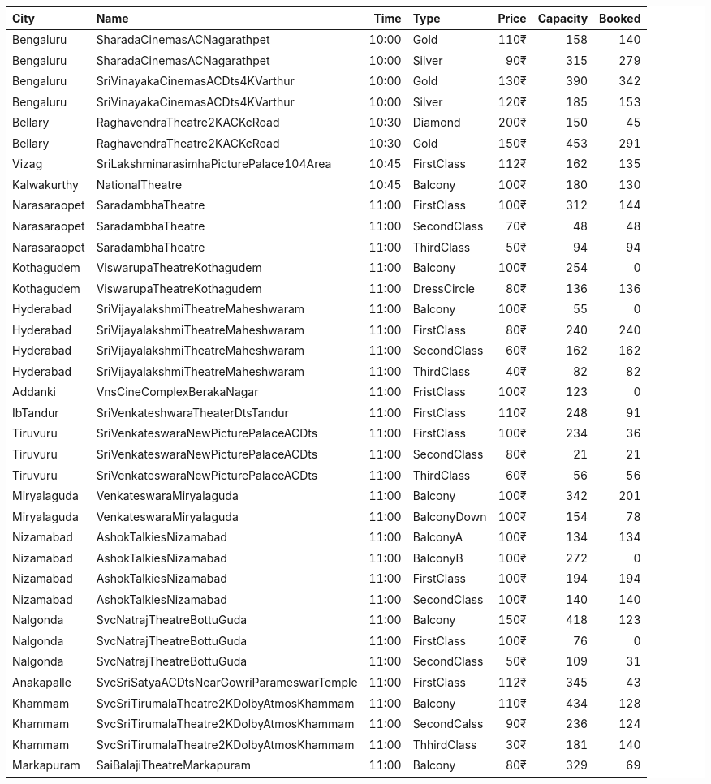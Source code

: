 | City           | Name                                          |  Time | Type                 | Price | Capacity | Booked |
| :------------- | :-------------------------------------------- | ----: | :------------------- | ----: | -------: | -----: |
| Bengaluru      | SharadaCinemasACNagarathpet                   | 10:00 | Gold                 |  110₹ |      158 |    140 |
| Bengaluru      | SharadaCinemasACNagarathpet                   | 10:00 | Silver               |   90₹ |      315 |    279 |
| Bengaluru      | SriVinayakaCinemasACDts4KVarthur              | 10:00 | Gold                 |  130₹ |      390 |    342 |
| Bengaluru      | SriVinayakaCinemasACDts4KVarthur              | 10:00 | Silver               |  120₹ |      185 |    153 |
| Bellary        | RaghavendraTheatre2KACKcRoad                  | 10:30 | Diamond              |  200₹ |      150 |     45 |
| Bellary        | RaghavendraTheatre2KACKcRoad                  | 10:30 | Gold                 |  150₹ |      453 |    291 |
| Vizag          | SriLakshminarasimhaPicturePalace104Area       | 10:45 | FirstClass           |  112₹ |      162 |    135 |
| Kalwakurthy    | NationalTheatre                               | 10:45 | Balcony              |  100₹ |      180 |    130 |
| Narasaraopet   | SaradambhaTheatre                             | 11:00 | FirstClass           |  100₹ |      312 |    144 |
| Narasaraopet   | SaradambhaTheatre                             | 11:00 | SecondClass          |   70₹ |       48 |     48 |
| Narasaraopet   | SaradambhaTheatre                             | 11:00 | ThirdClass           |   50₹ |       94 |     94 |
| Kothagudem     | ViswarupaTheatreKothagudem                    | 11:00 | Balcony              |  100₹ |      254 |      0 |
| Kothagudem     | ViswarupaTheatreKothagudem                    | 11:00 | DressCircle          |   80₹ |      136 |    136 |
| Hyderabad      | SriVijayalakshmiTheatreMaheshwaram            | 11:00 | Balcony              |  100₹ |       55 |      0 |
| Hyderabad      | SriVijayalakshmiTheatreMaheshwaram            | 11:00 | FirstClass           |   80₹ |      240 |    240 |
| Hyderabad      | SriVijayalakshmiTheatreMaheshwaram            | 11:00 | SecondClass          |   60₹ |      162 |    162 |
| Hyderabad      | SriVijayalakshmiTheatreMaheshwaram            | 11:00 | ThirdClass           |   40₹ |       82 |     82 |
| Addanki        | VnsCineComplexBerakaNagar                     | 11:00 | FristClass           |  100₹ |      123 |      0 |
| IbTandur       | SriVenkateshwaraTheaterDtsTandur              | 11:00 | FirstClass           |  110₹ |      248 |     91 |
| Tiruvuru       | SriVenkateswaraNewPicturePalaceACDts          | 11:00 | FirstClass           |  100₹ |      234 |     36 |
| Tiruvuru       | SriVenkateswaraNewPicturePalaceACDts          | 11:00 | SecondClass          |   80₹ |       21 |     21 |
| Tiruvuru       | SriVenkateswaraNewPicturePalaceACDts          | 11:00 | ThirdClass           |   60₹ |       56 |     56 |
| Miryalaguda    | VenkateswaraMiryalaguda                       | 11:00 | Balcony              |  100₹ |      342 |    201 |
| Miryalaguda    | VenkateswaraMiryalaguda                       | 11:00 | BalconyDown          |  100₹ |      154 |     78 |
| Nizamabad      | AshokTalkiesNizamabad                         | 11:00 | BalconyA             |  100₹ |      134 |    134 |
| Nizamabad      | AshokTalkiesNizamabad                         | 11:00 | BalconyB             |  100₹ |      272 |      0 |
| Nizamabad      | AshokTalkiesNizamabad                         | 11:00 | FirstClass           |  100₹ |      194 |    194 |
| Nizamabad      | AshokTalkiesNizamabad                         | 11:00 | SecondClass          |  100₹ |      140 |    140 |
| Nalgonda       | SvcNatrajTheatreBottuGuda                     | 11:00 | Balcony              |  150₹ |      418 |    123 |
| Nalgonda       | SvcNatrajTheatreBottuGuda                     | 11:00 | FirstClass           |  100₹ |       76 |      0 |
| Nalgonda       | SvcNatrajTheatreBottuGuda                     | 11:00 | SecondClass          |   50₹ |      109 |     31 |
| Anakapalle     | SvcSriSatyaACDtsNearGowriParameswarTemple     | 11:00 | FirstClass           |  112₹ |      345 |     43 |
| Khammam        | SvcSriTirumalaTheatre2KDolbyAtmosKhammam      | 11:00 | Balcony              |  110₹ |      434 |    128 |
| Khammam        | SvcSriTirumalaTheatre2KDolbyAtmosKhammam      | 11:00 | SecondCalss          |   90₹ |      236 |    124 |
| Khammam        | SvcSriTirumalaTheatre2KDolbyAtmosKhammam      | 11:00 | ThhirdClass          |   30₹ |      181 |    140 |
| Markapuram     | SaiBalajiTheatreMarkapuram                    | 11:00 | Balcony              |   80₹ |      329 |     69 |
